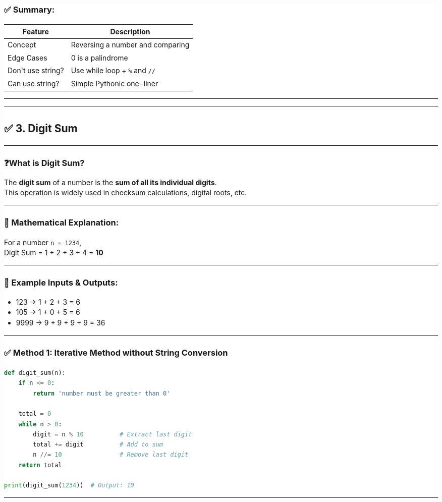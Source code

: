 ### ✅ Summary:
| Feature             | Description                         |
|---------------------|-------------------------------------|
| Concept             | Reversing a number and comparing    |
| Edge Cases          | 0 is a palindrome                   |
| Don't use string?   | Use while loop + `%` and `//`       |
| Can use string?     | Simple Pythonic one-liner           |

---


---

## ✅ 3. Digit Sum

---

### ❓What is Digit Sum?

The **digit sum** of a number is the **sum of all its individual digits**.  
This operation is widely used in checksum calculations, digital roots, etc.

---

### 🔢 Mathematical Explanation:

For a number `n = 1234`,  
Digit Sum = 1 + 2 + 3 + 4 = **10**

---

### 🧪 Example Inputs & Outputs:

- 123 → 1 + 2 + 3 = 6  
- 105 → 1 + 0 + 5 = 6  
- 9999 → 9 + 9 + 9 + 9 = 36

---

### ✅ Method 1: Iterative Method without String Conversion

```python
def digit_sum(n):
    if n <= 0:
        return 'number must be greater than 0'

    total = 0
    while n > 0:
        digit = n % 10          # Extract last digit
        total += digit          # Add to sum
        n //= 10                # Remove last digit
    return total

print(digit_sum(1234))  # Output: 10
```

---